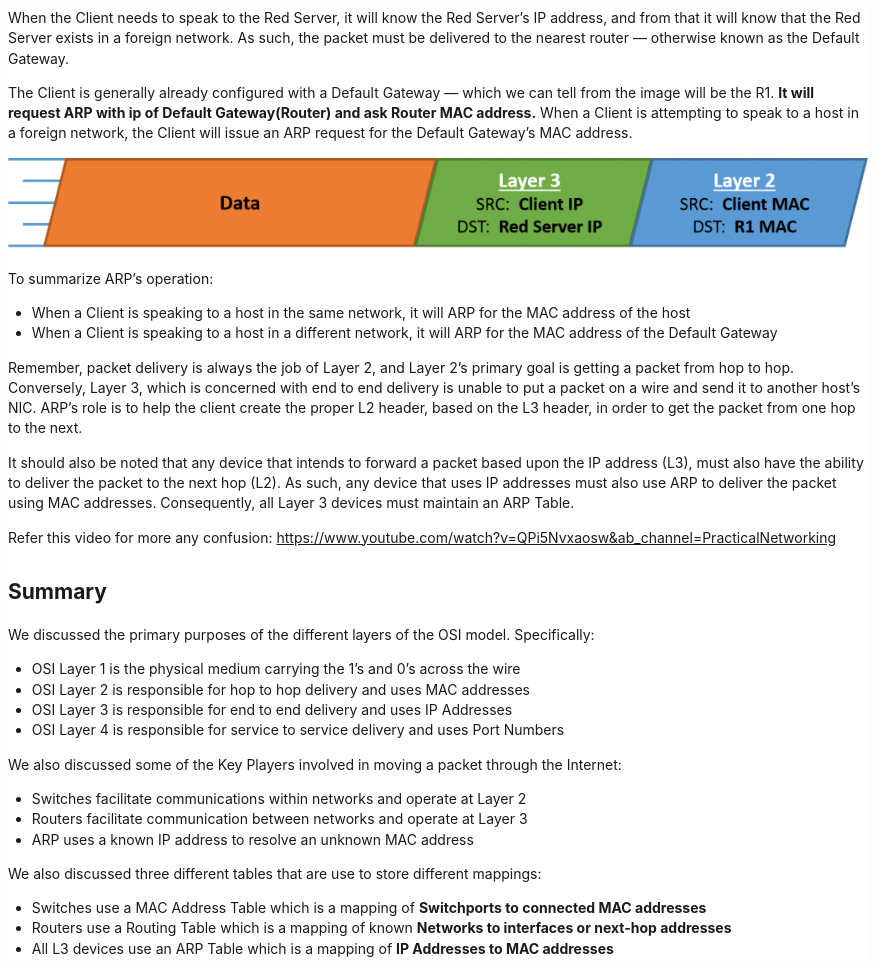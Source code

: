 When the Client needs to speak to the Red Server, it will know the Red Server’s IP address, and from that it will know that the Red Server exists in a foreign network. As such, the packet must be delivered to the nearest router — otherwise known as the Default Gateway.

The Client is generally already configured with a Default Gateway — which we can tell from the image will be the R1. **It will request ARP with ip of Default Gateway(Router) and ask Router MAC address.** When a Client is attempting to speak to a host in a foreign network, the Client will issue an ARP request for the Default Gateway’s MAC address.

![alt text](../assets/packtrav-packet-client-red1-1024x109.png)

To summarize ARP’s operation:

- When a Client is speaking to a host in the same network, it will ARP for the MAC address of the host
- When a Client is speaking to a host in a different network, it will ARP for the MAC address of the Default Gateway

Remember, packet delivery is always the job of Layer 2, and Layer 2’s primary goal is getting a packet from hop to hop. Conversely, Layer 3, which is concerned with end to end delivery is unable to put a packet on a wire and send it to another host’s NIC. ARP’s role is to help the client create the proper L2 header, based on the L3 header, in order to get the packet from one hop to the next.

It should also be noted that any device that intends to forward a packet based upon the IP address (L3), must also have the ability to deliver the packet to the next hop (L2). As such, any device that uses IP addresses must also use ARP to deliver the packet using MAC addresses. Consequently, all Layer 3 devices must maintain an ARP Table.

Refer this video for more any confusion: <https://www.youtube.com/watch?v=QPi5Nvxaosw&ab_channel=PracticalNetworking>

## Summary

We discussed the primary purposes of the different layers of the OSI model. Specifically:

- OSI Layer 1 is the physical medium carrying the 1’s and 0’s across the wire
- OSI Layer 2 is responsible for hop to hop delivery and uses MAC addresses
- OSI Layer 3 is responsible for end to end delivery and uses IP Addresses
- OSI Layer 4 is responsible for service to service delivery and uses Port Numbers

We also discussed some of the Key Players involved in moving a packet through the Internet:

- Switches facilitate communications within networks and operate at Layer 2
- Routers facilitate communication between networks and operate at Layer 3
- ARP uses a known IP address to resolve an unknown MAC address

We also discussed three different tables that are use to store different mappings:

- Switches use a MAC Address Table which is a mapping of **Switchports to connected MAC addresses**
- Routers use a Routing Table which is a mapping of known **Networks to interfaces or next-hop addresses**
- All L3 devices use an ARP Table which is a mapping of **IP Addresses to MAC addresses**
